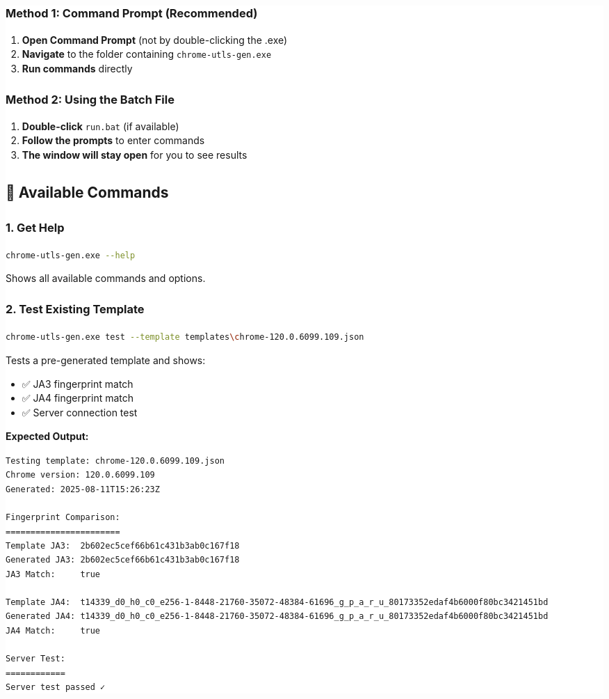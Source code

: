 ### Method 1: Command Prompt (Recommended)

1. **Open Command Prompt** (not by double-clicking the .exe)
2. **Navigate** to the folder containing `chrome-utls-gen.exe`
3. **Run commands** directly

### Method 2: Using the Batch File

1. **Double-click** `run.bat` (if available)
2. **Follow the prompts** to enter commands
3. **The window will stay open** for you to see results

## 🔧 Available Commands

### 1. Get Help
```bash
chrome-utls-gen.exe --help
```
Shows all available commands and options.

### 2. Test Existing Template
```bash
chrome-utls-gen.exe test --template templates\chrome-120.0.6099.109.json
```
Tests a pre-generated template and shows:
- ✅ JA3 fingerprint match
- ✅ JA4 fingerprint match  
- ✅ Server connection test

**Expected Output:**
```
Testing template: chrome-120.0.6099.109.json
Chrome version: 120.0.6099.109
Generated: 2025-08-11T15:26:23Z

Fingerprint Comparison:
=======================
Template JA3:  2b602ec5cef66b61c431b3ab0c167f18
Generated JA3: 2b602ec5cef66b61c431b3ab0c167f18
JA3 Match:     true

Template JA4:  t14339_d0_h0_c0_e256-1-8448-21760-35072-48384-61696_g_p_a_r_u_80173352edaf4b6000f80bc3421451bd
Generated JA4: t14339_d0_h0_c0_e256-1-8448-21760-35072-48384-61696_g_p_a_r_u_80173352edaf4b6000f80bc3421451bd
JA4 Match:     true

Server Test:
============
Server test passed ✓
```
